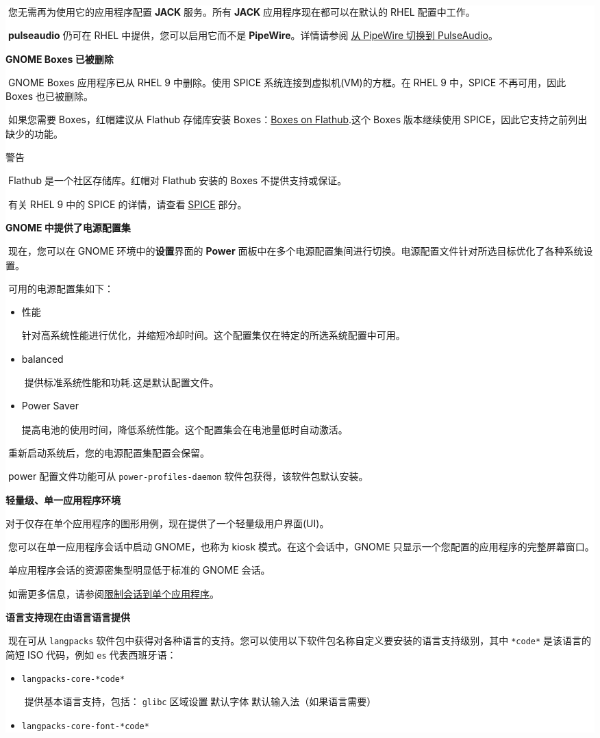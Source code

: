 ​				您无需再为使用它的应用程序配置 **JACK** 服务。所有 **JACK** 应用程序现在都可以在默认的 RHEL 配置中工作。 		

​				**pulseaudio** 仍可在 RHEL 中提供，您可以启用它而不是 **PipeWire**。详情请参阅 [从 PipeWire 切换到 PulseAudio](https://access.redhat.com/articles/6958410)。 		

**GNOME Boxes 已被删除**

​					GNOME Boxes 应用程序已从 RHEL 9 中删除。使用 SPICE 系统连接到虚拟机(VM)的方框。在 RHEL 9 中，SPICE 不再可用，因此 Boxes 也已被删除。 			

​				如果您需要 Boxes，红帽建议从 Flathub 存储库安装 Boxes：[Boxes on Flathub](https://flathub.org/apps/details/org.gnome.Boxes).这个 Boxes 版本继续使用 SPICE，因此它支持之前列出缺少的功能。 		

警告

​					Flathub 是一个社区存储库。红帽对 Flathub 安装的 Boxes 不提供支持或保证。 			

​				有关 RHEL 9 中的 SPICE 的详情，请查看 [SPICE](https://access.redhat.com/documentation/zh-cn/red_hat_enterprise_linux/9/html/considerations_in_adopting_rhel_9/assembly_virtualization_considerations-in-adopting-rhel-9#ref_changes-to-spice_assembly_virtualization) 部分。 		

**GNOME 中提供了电源配置集**

​					现在，您可以在 GNOME 环境中的**设置**界面的 **Power** 面板中在多个电源配置集间进行切换。电源配置文件针对所选目标优化了各种系统设置。 			

​				可用的电源配置集如下： 		

- 性能

  ​							针对高系统性能进行优化，并缩短冷却时间。这个配置集仅在特定的所选系统配置中可用。 					

- balanced

  ​							提供标准系统性能和功耗.这是默认配置文件。 					

- Power Saver

  ​							提高电池的使用时间，降低系统性能。这个配置集会在电池量低时自动激活。 					

​				重新启动系统后，您的电源配置集配置会保留。 		

​				power 配置文件功能可从 `power-profiles-daemon` 软件包获得，该软件包默认安装。 		

**轻量级、单一应用程序环境**

​					对于仅存在单个应用程序的图形用例，现在提供了一个轻量级用户界面(UI)。 			

​				您可以在单一应用程序会话中启动 GNOME，也称为 kiosk 模式。在这个会话中，GNOME 只显示一个您配置的应用程序的完整屏幕窗口。 		

​				单应用程序会话的资源密集型明显低于标准的 GNOME 会话。 		

​				如需更多信息，请参阅[限制会话到单个应用程序](https://access.redhat.com/documentation/zh-cn/red_hat_enterprise_linux/8/html/using_the_desktop_environment_in_rhel_8/assembly_restricting-the-session-to-a-single-application_using-the-desktop-environment-in-rhel-8)。 		

**语言支持现在由语言语言提供**

​					现在可从 `langpacks` 软件包中获得对各种语言的支持。您可以使用以下软件包名称自定义要安装的语言支持级别，其中 `*code*` 是该语言的简短 ISO 代码，例如 `es` 代表西班牙语： 			

- `langpacks-core-*code*`

  ​							提供基本语言支持，包括： 					 								`glibc` 区域设置 							 								默认字体 							 								默认输入法（如果语言需要） 							

- `langpacks-core-font-*code*`
